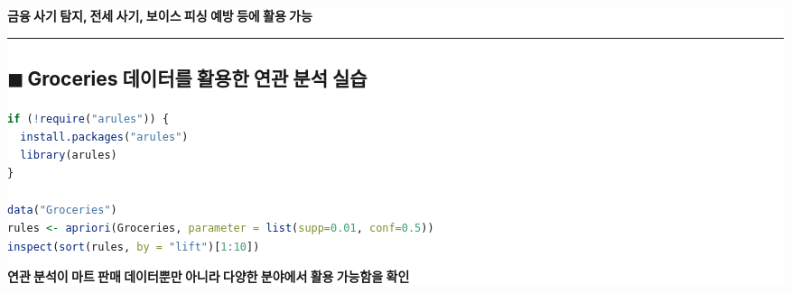 **금융 사기 탐지, 전세 사기, 보이스 피싱 예방 등에 활용 가능**

---

## ◼ Groceries 데이터를 활용한 연관 분석 실습

```r
if (!require("arules")) {
  install.packages("arules")
  library(arules)
}

data("Groceries")
rules <- apriori(Groceries, parameter = list(supp=0.01, conf=0.5))
inspect(sort(rules, by = "lift")[1:10])
```

**연관 분석이 마트 판매 데이터뿐만 아니라 다양한 분야에서 활용 가능함을 확인**


